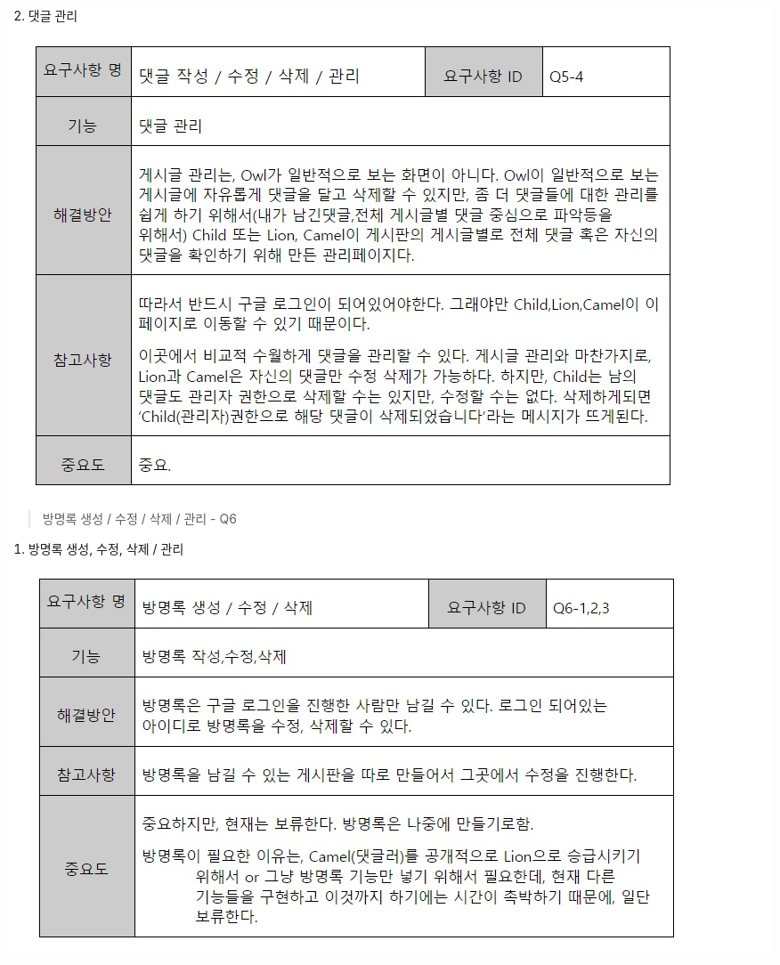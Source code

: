 2. 댓글 관리

     ![Alt text](/images/1.Requirement_Definition_Document/Q5-4.jpg "Q5-4")


> 방명록 생성 / 수정 / 삭제 / 관리 - Q6
1. 방명록 생성, 수정, 삭제 / 관리

     ![Alt text](/images/1.Requirement_Definition_Document/Q6-1,2,3.jpg "Q6-1,2,3")
